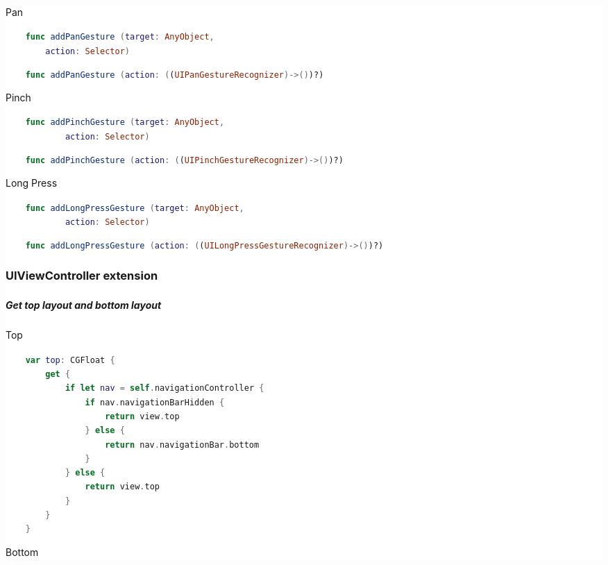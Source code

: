 Pan

``` swift
    func addPanGesture (target: AnyObject,
        action: Selector)
```

``` swift
	func addPanGesture (action: ((UIPanGestureRecognizer)->())?)
```

Pinch


``` swift
	func addPinchGesture (target: AnyObject,
	        action: Selector)
```

``` swift
	func addPinchGesture (action: ((UIPinchGestureRecognizer)->())?)
```

Long Press

``` swift
	func addLongPressGesture (target: AnyObject,
	        action: Selector)
```

``` swift
	func addLongPressGesture (action: ((UILongPressGestureRecognizer)->())?)
```


### UIViewController extension <a id="UIViewController"></a>

##### Get top layout and bottom layout

Top

``` swift
    var top: CGFloat {
        get {
            if let nav = self.navigationController {
                if nav.navigationBarHidden {
                    return view.top
                } else {
                    return nav.navigationBar.bottom
                }
            } else {
                return view.top
            }
        }
    }
```

Bottom
